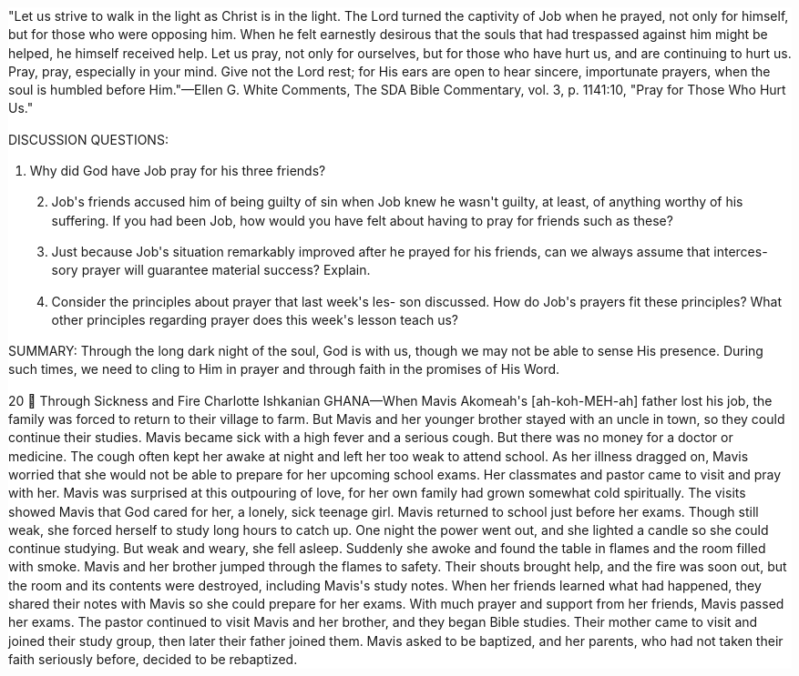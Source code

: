    "Let us strive to walk in the light as Christ is in the light. The Lord
turned the captivity of Job when he prayed, not only for himself, but
for those who were opposing him. When he felt earnestly desirous
that the souls that had trespassed against him might be helped, he
himself received help. Let us pray, not only for ourselves, but for
those who have hurt us, and are continuing to hurt us. Pray, pray,
especially in your mind. Give not the Lord rest; for His ears are open
to hear sincere, importunate prayers, when the soul is humbled before
Him."—Ellen G. White Comments, The SDA Bible Commentary,
vol. 3, p. 1141:10, "Pray for Those Who Hurt Us."

 DISCUSSION QUESTIONS:
  1. Why did God have Job pray for his three friends?

     2. Job's friends accused him of being guilty of sin when Job
        knew he wasn't guilty, at least, of anything worthy of his
        suffering. If you had been Job, how would you have felt
        about having to pray for friends such as these?

     3. Just because Job's situation remarkably improved after he
        prayed for his friends, can we always assume that interces-
        sory prayer will guarantee material success? Explain.

     4. Consider the principles about prayer that last week's les-
        son discussed. How do Job's prayers fit these principles?
        What other principles regarding prayer does this week's
        lesson teach us?

SUMMARY: Through the long dark night of the soul, God is with
us, though we may not be able to sense His presence. During such
times, we need to cling to Him in prayer and through faith in the
promises of His Word.




20
               Through Sickness and Fire
                       Charlotte Ishkanian
   GHANA—When Mavis Akomeah's [ah-koh-MEH-ah] father
lost his job, the family was forced to return to their village to
farm. But Mavis and her younger brother stayed with an uncle in
town, so they could continue their studies.
   Mavis became sick with a high fever and a serious cough. But
there was no money for a doctor or medicine. The cough often
kept her awake at night and left her too weak to attend school. As
her illness dragged on, Mavis worried that she would not be able
to prepare for her upcoming school exams.
   Her classmates and pastor came to visit and pray with her.
Mavis was surprised at this outpouring of love, for her own
family had grown somewhat cold spiritually. The visits showed
Mavis that God cared for her, a lonely, sick teenage girl.
   Mavis returned to school just before her exams. Though still
weak, she forced herself to study long hours to catch up. One night
the power went out, and she lighted a candle so she could continue
studying. But weak and weary, she fell asleep. Suddenly she awoke
and found the table in flames and the room filled with smoke.
   Mavis and her brother jumped through the flames to safety.
Their shouts brought help, and the fire was soon out, but the room
and its contents were destroyed, including Mavis's study notes.
   When her friends learned what had happened, they shared their
notes with Mavis so she could prepare for her exams. With much
prayer and support from her friends, Mavis passed her exams.
   The pastor continued to visit Mavis and her brother, and they
began Bible studies. Their mother came to visit and joined their
study group, then later their father joined them. Mavis asked to be
baptized, and her parents, who had not taken their faith seriously
                          before, decided to be rebaptized.